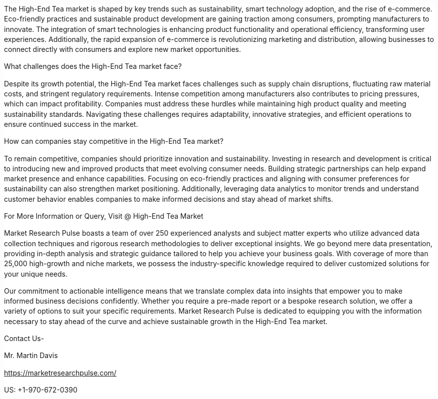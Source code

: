 The High-End Tea market is shaped by key trends such as sustainability, smart technology adoption, and the rise of e-commerce. Eco-friendly practices and sustainable product development are gaining traction among consumers, prompting manufacturers to innovate. The integration of smart technologies is enhancing product functionality and operational efficiency, transforming user experiences. Additionally, the rapid expansion of e-commerce is revolutionizing marketing and distribution, allowing businesses to connect directly with consumers and explore new market opportunities.

What challenges does the High-End Tea market face?

Despite its growth potential, the High-End Tea market faces challenges such as supply chain disruptions, fluctuating raw material costs, and stringent regulatory requirements. Intense competition among manufacturers also contributes to pricing pressures, which can impact profitability. Companies must address these hurdles while maintaining high product quality and meeting sustainability standards. Navigating these challenges requires adaptability, innovative strategies, and efficient operations to ensure continued success in the market.

How can companies stay competitive in the High-End Tea market?

To remain competitive, companies should prioritize innovation and sustainability. Investing in research and development is critical to introducing new and improved products that meet evolving consumer needs. Building strategic partnerships can help expand market presence and enhance capabilities. Focusing on eco-friendly practices and aligning with consumer preferences for sustainability can also strengthen market positioning. Additionally, leveraging data analytics to monitor trends and understand customer behavior enables companies to make informed decisions and stay ahead of market shifts.

For More Information or Query, Visit @ High-End Tea Market

Market Research Pulse boasts a team of over 250 experienced analysts and subject matter experts who utilize advanced data collection techniques and rigorous research methodologies to deliver exceptional insights. We go beyond mere data presentation, providing in-depth analysis and strategic guidance tailored to help you achieve your business goals. With coverage of more than 25,000 high-growth and niche markets, we possess the industry-specific knowledge required to deliver customized solutions for your unique needs.

Our commitment to actionable intelligence means that we translate complex data into insights that empower you to make informed business decisions confidently. Whether you require a pre-made report or a bespoke research solution, we offer a variety of options to suit your specific requirements. Market Research Pulse is dedicated to equipping you with the information necessary to stay ahead of the curve and achieve sustainable growth in the High-End Tea market.

Contact Us-

Mr. Martin Davis

https://marketresearchpulse.com/

US: +1-970-672-0390
